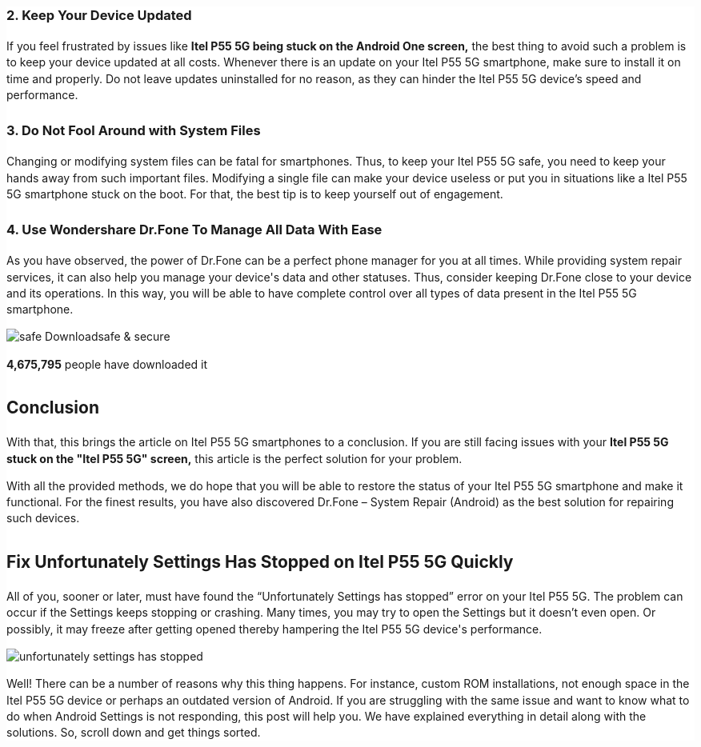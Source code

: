 ### 2\. Keep Your Device Updated

If you feel frustrated by issues like ****Itel P55 5G being stuck on the Android One screen,**** the best thing to avoid such a problem is to keep your device updated at all costs. Whenever there is an update on your Itel P55 5G smartphone, make sure to install it on time and properly. Do not leave updates uninstalled for no reason, as they can hinder the Itel P55 5G device’s speed and performance.

### 3\. Do Not Fool Around with System Files

Changing or modifying system files can be fatal for smartphones. Thus, to keep your Itel P55 5G safe, you need to keep your hands away from such important files. Modifying a single file can make your device useless or put you in situations like a Itel P55 5G smartphone stuck on the boot. For that, the best tip is to keep yourself out of engagement.

### 4\. Use Wondershare Dr.Fone To Manage All Data With Ease

As you have observed, the power of Dr.Fone can be a perfect phone manager for you at all times. While providing system repair services, it can also help you manage your device's data and other statuses. Thus, consider keeping Dr.Fone close to your device and its operations. In this way, you will be able to have complete control over all types of data present in the Itel P55 5G smartphone.

![safe Download](https://images.wondershare.com/drfone/security.svg)safe & secure

**4,675,795** people have downloaded it

## Conclusion

With that, this brings the article on Itel P55 5G smartphones to a conclusion. If you are still facing issues with your ****Itel P55 5G  stuck on the "Itel P55 5G" screen,**** this article is the perfect solution for your problem.

With all the provided methods, we do hope that you will be able to restore the status of your Itel P55 5G smartphone and make it functional. For the finest results, you have also discovered Dr.Fone – System Repair (Android) as the best solution for repairing such devices.

## Fix Unfortunately Settings Has Stopped on Itel P55 5G Quickly

All of you, sooner or later, must have found the “Unfortunately Settings has stopped” error on your Itel P55 5G. The problem can occur if the Settings keeps stopping or crashing. Many times, you may try to open the Settings but it doesn’t even open. Or possibly, it may freeze after getting opened thereby hampering the Itel P55 5G device's performance.

![unfortunately settings has stopped](https://images.wondershare.com/drfone/article/2022/04/fix-unfortunately-settings-has-stopped.jpg)

Well! There can be a number of reasons why this thing happens. For instance, custom ROM installations, not enough space in the Itel P55 5G device or perhaps an outdated version of Android. If you are struggling with the same issue and want to know what to do when Android Settings is not responding, this post will help you. We have explained everything in detail along with the solutions. So, scroll down and get things sorted.
